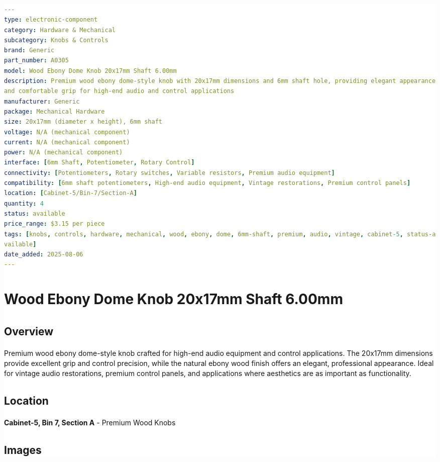 ```yaml
---
type: electronic-component
category: Hardware & Mechanical
subcategory: Knobs & Controls
brand: Generic
part_number: A0305
model: Wood Ebony Dome Knob 20x17mm Shaft 6.00mm
description: Premium wood ebony dome-style knob with 20x17mm dimensions and 6mm shaft hole, providing elegant appearance and comfortable grip for high-end audio and control applications
manufacturer: Generic
package: Mechanical Hardware
size: 20x17mm (diameter x height), 6mm shaft
voltage: N/A (mechanical component)
current: N/A (mechanical component)
power: N/A (mechanical component)
interface: [6mm Shaft, Potentiometer, Rotary Control]
connectivity: [Potentiometers, Rotary switches, Variable resistors, Premium audio equipment]
compatibility: [6mm shaft potentiometers, High-end audio equipment, Vintage restorations, Premium control panels]
location: [Cabinet-5/Bin-7/Section-A]
quantity: 4
status: available
price_range: $3.15 per piece
tags: [knobs, controls, hardware, mechanical, wood, ebony, dome, 6mm-shaft, premium, audio, vintage, cabinet-5, status-available]
date_added: 2025-08-06
---
```


# Wood Ebony Dome Knob 20x17mm Shaft 6.00mm

## Overview

Premium wood ebony dome-style knob crafted for high-end audio equipment and control applications. The 20x17mm dimensions provide excellent grip and control precision, while the natural ebony wood finish offers an elegant, professional appearance. Ideal for vintage audio restorations, premium control panels, and applications where aesthetics are as important as functionality.

## Location

**Cabinet-5, Bin 7, Section A** - Premium Wood Knobs

## Images

